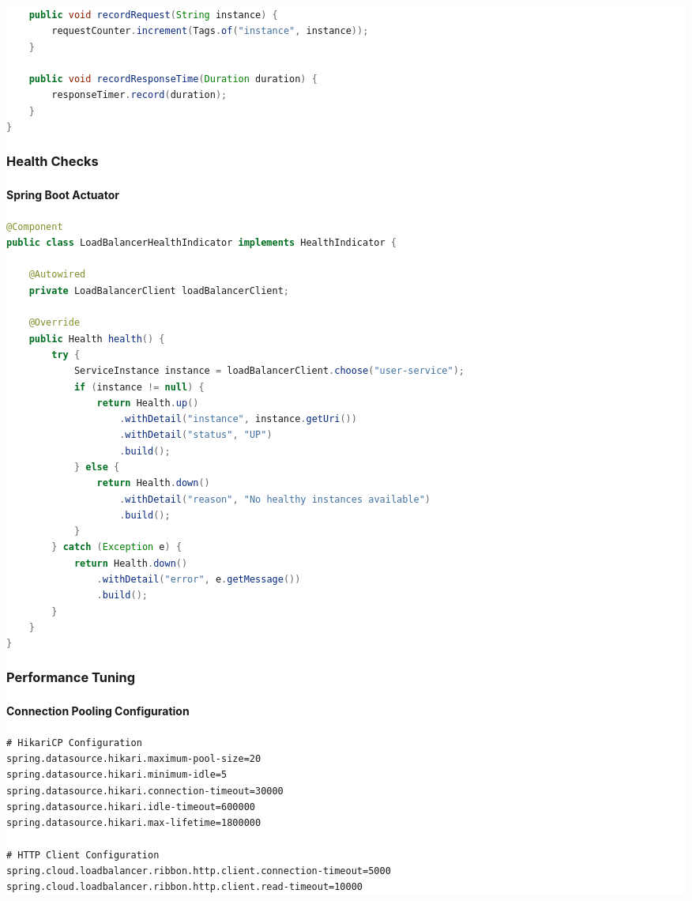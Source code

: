 ```java
    public void recordRequest(String instance) {
        requestCounter.increment(Tags.of("instance", instance));
    }
    
    public void recordResponseTime(Duration duration) {
        responseTimer.record(duration);
    }
}
```

### Health Checks

#### Spring Boot Actuator
```java
@Component
public class LoadBalancerHealthIndicator implements HealthIndicator {
    
    @Autowired
    private LoadBalancerClient loadBalancerClient;
    
    @Override
    public Health health() {
        try {
            ServiceInstance instance = loadBalancerClient.choose("user-service");
            if (instance != null) {
                return Health.up()
                    .withDetail("instance", instance.getUri())
                    .withDetail("status", "UP")
                    .build();
            } else {
                return Health.down()
                    .withDetail("reason", "No healthy instances available")
                    .build();
            }
        } catch (Exception e) {
            return Health.down()
                .withDetail("error", e.getMessage())
                .build();
        }
    }
}
```

### Performance Tuning

#### Connection Pooling Configuration
```properties
# HikariCP Configuration
spring.datasource.hikari.maximum-pool-size=20
spring.datasource.hikari.minimum-idle=5
spring.datasource.hikari.connection-timeout=30000
spring.datasource.hikari.idle-timeout=600000
spring.datasource.hikari.max-lifetime=1800000

# HTTP Client Configuration
spring.cloud.loadbalancer.ribbon.http.client.connection-timeout=5000
spring.cloud.loadbalancer.ribbon.http.client.read-timeout=10000
```
